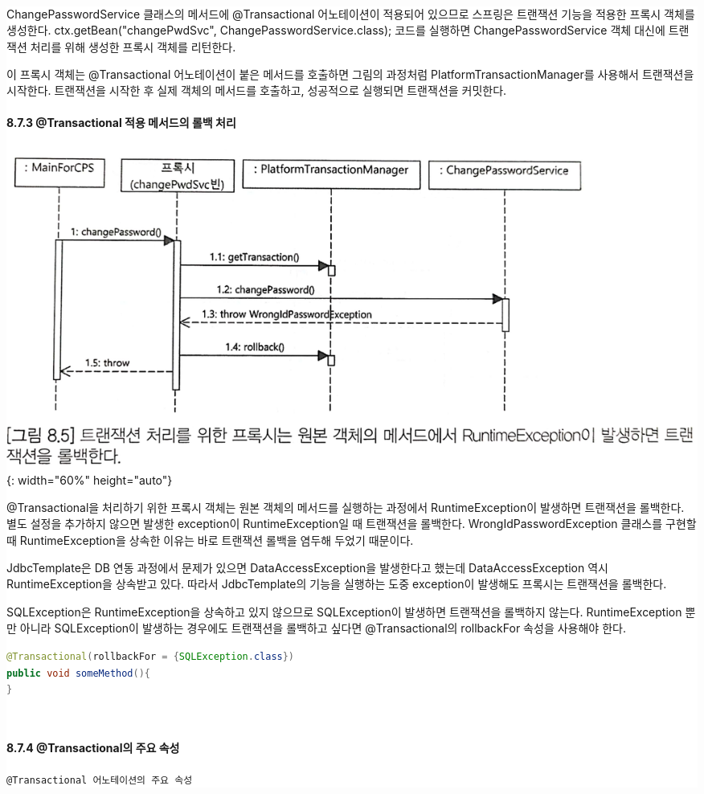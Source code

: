 ChangePasswordService 클래스의 메서드에 @Transactional 어노테이션이 적용되어 있으므로 스프링은 트랜잭션 기능을 적용한 프록시 객체를 생성한다. 
ctx.getBean("changePwdSvc", ChangePasswordService.class); 코드를 실행하면 ChangePasswordService 객체 대신에 트랜잭션 처리를 위해 생성한 프록시 객체를 리턴한다.  

이 프록시 객체는 @Transactional 어노테이션이 붙은 메서드를 호출하면 그림의 과정처럼 PlatformTransactionManager를 사용해서 트랜잭션을 시작한다. 
트랜잭션을 시작한 후 실제 객체의 메서드를 호출하고, 성공적으로 실행되면 트랜잭션을 커밋한다.  

#### 8.7.3 @Transactional 적용 메서드의 롤백 처리  

![spring5_8_5](/_assets/book/spring5/spring5_8_5.png){: width="60%" height="auto"}  

@Transactional을 처리하기 위한 프록시 객체는 원본 객체의 메서드를 실행하는 과정에서 RuntimeException이 발생하면 트랜잭션을 롤백한다. 
별도 설정을 추가하지 않으면 발생한 exception이 RuntimeException일 때 트랜잭션을 롤백한다. 
WrongIdPasswordException 클래스를 구현할 때 RuntimeException을 상속한 이유는 바로 트랜잭션 롤백을 염두해 두었기 때문이다. 

JdbcTemplate은 DB 연동 과정에서 문제가 있으면 DataAccessException을 발생한다고 했는데 DataAccessException 역시 RuntimeException을 상속받고 있다. 
따라서 JdbcTemplate의 기능을 실행하는 도중 exception이 발생해도 프록시는 트랜잭션을 롤백한다.  

SQLException은 RuntimeException을 상속하고 있지 않으므로 SQLException이 발생하면 트랜잭션을 롤백하지 않는다. 
RuntimeException 뿐만 아니라 SQLException이 발생하는 경우에도 트랜잭션을 롤백하고 싶다면 @Transactional의 rollbackFor 속성을 사용해야 한다. 

```Java
@Transactional(rollbackFor = {SQLException.class})
public void someMethod(){
}
```

<br>

#### 8.7.4 @Transactional의 주요 속성

`@Transactional 어노테이션의 주요 속성`  
